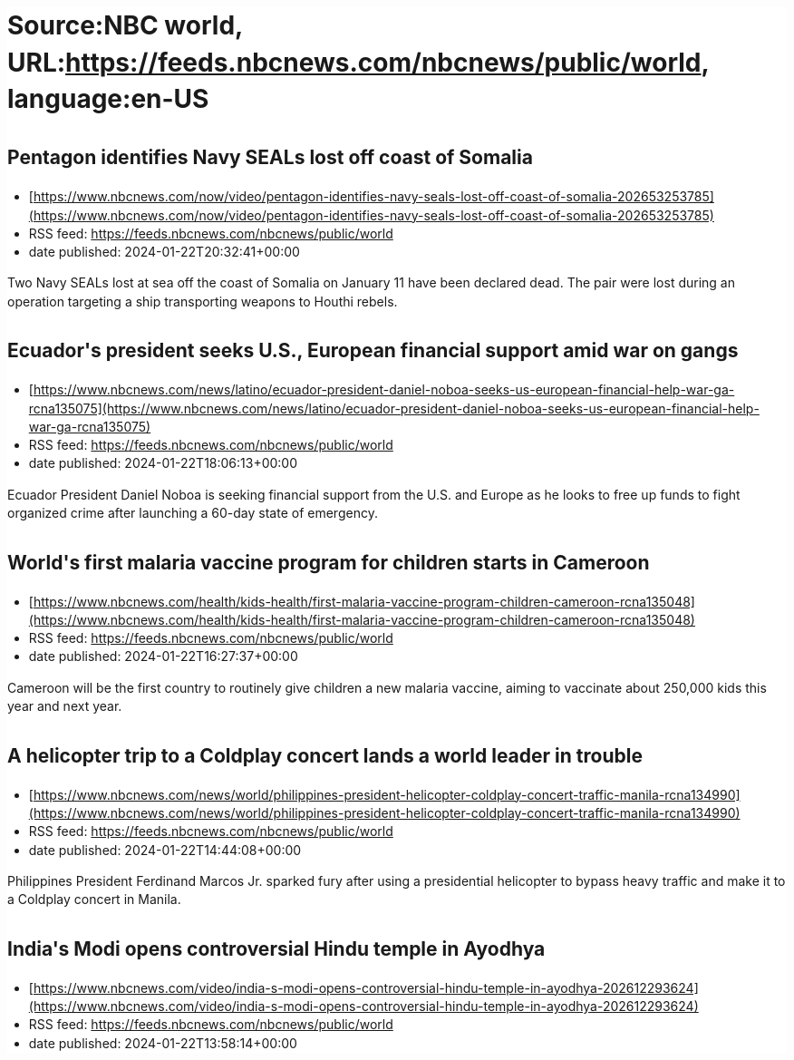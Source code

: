 # Source:NBC world, URL:https://feeds.nbcnews.com/nbcnews/public/world, language:en-US

## Pentagon identifies Navy SEALs lost off coast of Somalia
 - [https://www.nbcnews.com/now/video/pentagon-identifies-navy-seals-lost-off-coast-of-somalia-202653253785](https://www.nbcnews.com/now/video/pentagon-identifies-navy-seals-lost-off-coast-of-somalia-202653253785)
 - RSS feed: https://feeds.nbcnews.com/nbcnews/public/world
 - date published: 2024-01-22T20:32:41+00:00

Two Navy SEALs lost at sea off the coast of Somalia on January 11 have been declared dead. The pair were lost during an operation targeting a ship transporting weapons to Houthi rebels.

## Ecuador's president seeks U.S., European financial support amid war on gangs
 - [https://www.nbcnews.com/news/latino/ecuador-president-daniel-noboa-seeks-us-european-financial-help-war-ga-rcna135075](https://www.nbcnews.com/news/latino/ecuador-president-daniel-noboa-seeks-us-european-financial-help-war-ga-rcna135075)
 - RSS feed: https://feeds.nbcnews.com/nbcnews/public/world
 - date published: 2024-01-22T18:06:13+00:00

Ecuador President Daniel Noboa is seeking  financial support from the U.S. and Europe as he looks to free up funds to fight organized crime after launching a 60-day state of emergency.

## World's first malaria vaccine program for children starts in Cameroon
 - [https://www.nbcnews.com/health/kids-health/first-malaria-vaccine-program-children-cameroon-rcna135048](https://www.nbcnews.com/health/kids-health/first-malaria-vaccine-program-children-cameroon-rcna135048)
 - RSS feed: https://feeds.nbcnews.com/nbcnews/public/world
 - date published: 2024-01-22T16:27:37+00:00

Cameroon will be the first country to routinely give children a new malaria vaccine, aiming to vaccinate about 250,000 kids this year and next year.

## A helicopter trip to a Coldplay concert lands a world leader in trouble
 - [https://www.nbcnews.com/news/world/philippines-president-helicopter-coldplay-concert-traffic-manila-rcna134990](https://www.nbcnews.com/news/world/philippines-president-helicopter-coldplay-concert-traffic-manila-rcna134990)
 - RSS feed: https://feeds.nbcnews.com/nbcnews/public/world
 - date published: 2024-01-22T14:44:08+00:00

Philippines President Ferdinand Marcos Jr. sparked fury after using a presidential helicopter to bypass heavy traffic and make it to a Coldplay concert in Manila.

## India's Modi opens controversial Hindu temple in Ayodhya
 - [https://www.nbcnews.com/video/india-s-modi-opens-controversial-hindu-temple-in-ayodhya-202612293624](https://www.nbcnews.com/video/india-s-modi-opens-controversial-hindu-temple-in-ayodhya-202612293624)
 - RSS feed: https://feeds.nbcnews.com/nbcnews/public/world
 - date published: 2024-01-22T13:58:14+00:00

